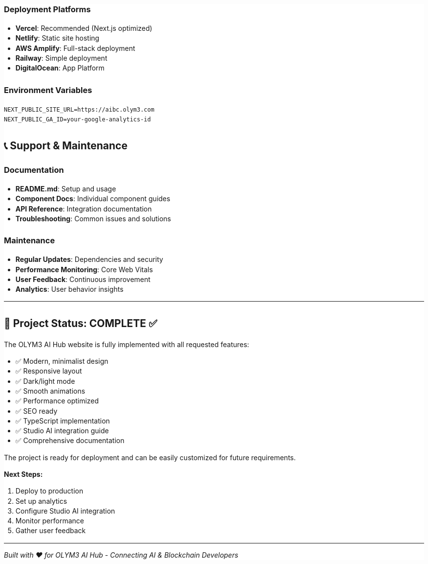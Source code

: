 ### Deployment Platforms
- **Vercel**: Recommended (Next.js optimized)
- **Netlify**: Static site hosting
- **AWS Amplify**: Full-stack deployment
- **Railway**: Simple deployment
- **DigitalOcean**: App Platform

### Environment Variables
```env
NEXT_PUBLIC_SITE_URL=https://aibc.olym3.com
NEXT_PUBLIC_GA_ID=your-google-analytics-id
```

## 📞 Support & Maintenance

### Documentation
- **README.md**: Setup and usage
- **Component Docs**: Individual component guides
- **API Reference**: Integration documentation
- **Troubleshooting**: Common issues and solutions

### Maintenance
- **Regular Updates**: Dependencies and security
- **Performance Monitoring**: Core Web Vitals
- **User Feedback**: Continuous improvement
- **Analytics**: User behavior insights

---

## 🎉 Project Status: COMPLETE ✅

The OLYM3 AI Hub website is fully implemented with all requested features:

- ✅ Modern, minimalist design
- ✅ Responsive layout
- ✅ Dark/light mode
- ✅ Smooth animations
- ✅ Performance optimized
- ✅ SEO ready
- ✅ TypeScript implementation
- ✅ Studio AI integration guide
- ✅ Comprehensive documentation

The project is ready for deployment and can be easily customized for future requirements.

**Next Steps:**
1. Deploy to production
2. Set up analytics
3. Configure Studio AI integration
4. Monitor performance
5. Gather user feedback

---

*Built with ❤️ for OLYM3 AI Hub - Connecting AI & Blockchain Developers*
